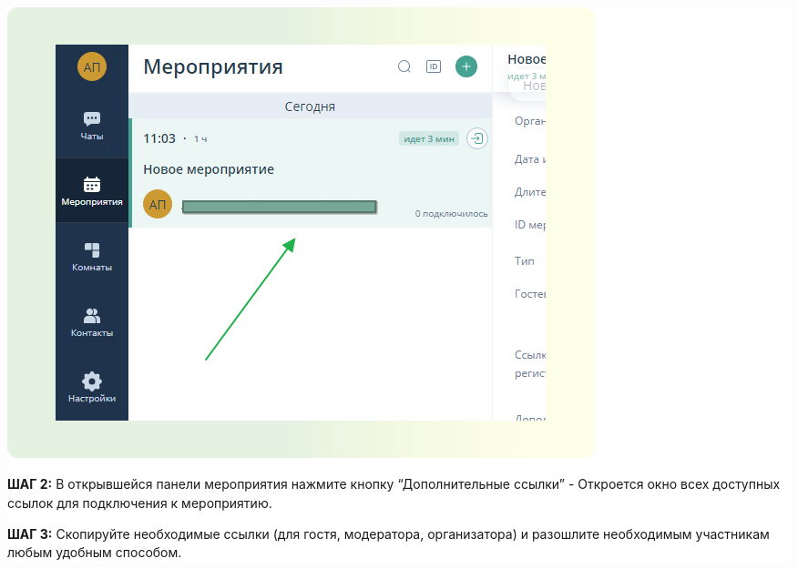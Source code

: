 ![image.png](../img/fbeimage.png)

**ШАГ 2:** В открывшейся панели мероприятия нажмите кнопку “Дополнительные ссылки” - Откроется окно всех доступных ссылок для подключения к мероприятию.



**ШАГ 3:** Скопируйте необходимые ссылки (для гостя, модератора, организатора) и разошлите необходимым участникам любым удобным способом.
